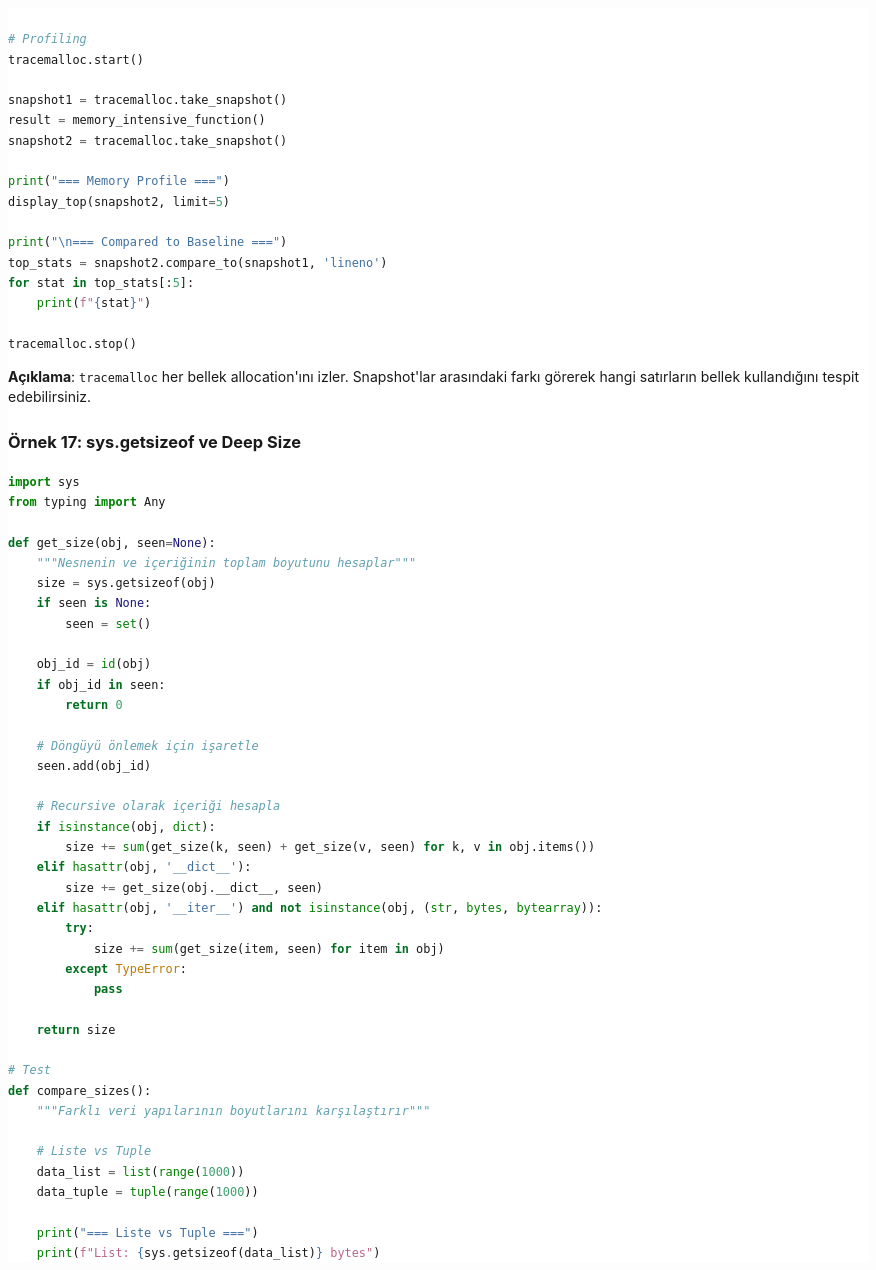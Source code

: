 ```python

# Profiling
tracemalloc.start()

snapshot1 = tracemalloc.take_snapshot()
result = memory_intensive_function()
snapshot2 = tracemalloc.take_snapshot()

print("=== Memory Profile ===")
display_top(snapshot2, limit=5)

print("\n=== Compared to Baseline ===")
top_stats = snapshot2.compare_to(snapshot1, 'lineno')
for stat in top_stats[:5]:
    print(f"{stat}")

tracemalloc.stop()
```

**Açıklama**: `tracemalloc` her bellek allocation'ını izler. Snapshot'lar arasındaki farkı görerek hangi satırların bellek kullandığını tespit edebilirsiniz.

### Örnek 17: sys.getsizeof ve Deep Size

```python
import sys
from typing import Any

def get_size(obj, seen=None):
    """Nesnenin ve içeriğinin toplam boyutunu hesaplar"""
    size = sys.getsizeof(obj)
    if seen is None:
        seen = set()

    obj_id = id(obj)
    if obj_id in seen:
        return 0

    # Döngüyü önlemek için işaretle
    seen.add(obj_id)

    # Recursive olarak içeriği hesapla
    if isinstance(obj, dict):
        size += sum(get_size(k, seen) + get_size(v, seen) for k, v in obj.items())
    elif hasattr(obj, '__dict__'):
        size += get_size(obj.__dict__, seen)
    elif hasattr(obj, '__iter__') and not isinstance(obj, (str, bytes, bytearray)):
        try:
            size += sum(get_size(item, seen) for item in obj)
        except TypeError:
            pass

    return size

# Test
def compare_sizes():
    """Farklı veri yapılarının boyutlarını karşılaştırır"""

    # Liste vs Tuple
    data_list = list(range(1000))
    data_tuple = tuple(range(1000))

    print("=== Liste vs Tuple ===")
    print(f"List: {sys.getsizeof(data_list)} bytes")
```
